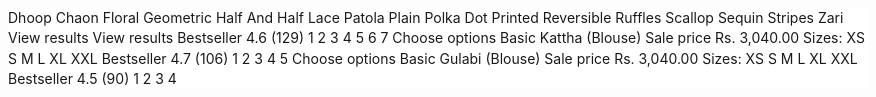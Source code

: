 Dhoop Chaon
Floral
Geometric
Half And Half
Lace
Patola
Plain
Polka Dot
Printed
Reversible
Ruffles
Scallop
Sequin
Stripes
Zari
View results
View results
Bestseller
4.6
(129)
1
2
3
4
5
6
7
Choose options
Basic Kattha (Blouse)
Sale price
Rs. 3,040.00
Sizes:
XS
S
M
L
XL
XXL
Bestseller
4.7
(106)
1
2
3
4
5
Choose options
Basic Gulabi (Blouse)
Sale price
Rs. 3,040.00
Sizes:
XS
S
M
L
XL
XXL
Bestseller
4.5
(90)
1
2
3
4